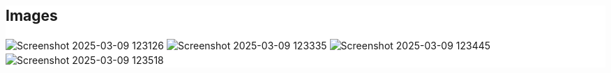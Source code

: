 ## Images
<img width="960" alt="Screenshot 2025-03-09 123126" src="https://github.com/user-attachments/assets/d1387092-6a46-4589-9faf-27bde5ba7580" />
<img width="960" alt="Screenshot 2025-03-09 123335" src="https://github.com/user-attachments/assets/6ff33c24-71f5-4c52-8503-b85e467d9ba2" />
<img width="960" alt="Screenshot 2025-03-09 123445" src="https://github.com/user-attachments/assets/c83dd968-5936-4ecc-9c1a-7420ea69f8b3" />
<img width="960" alt="Screenshot 2025-03-09 123518" src="https://github.com/user-attachments/assets/7428d660-7f96-41fe-9ceb-f4b124dcabd3" />






